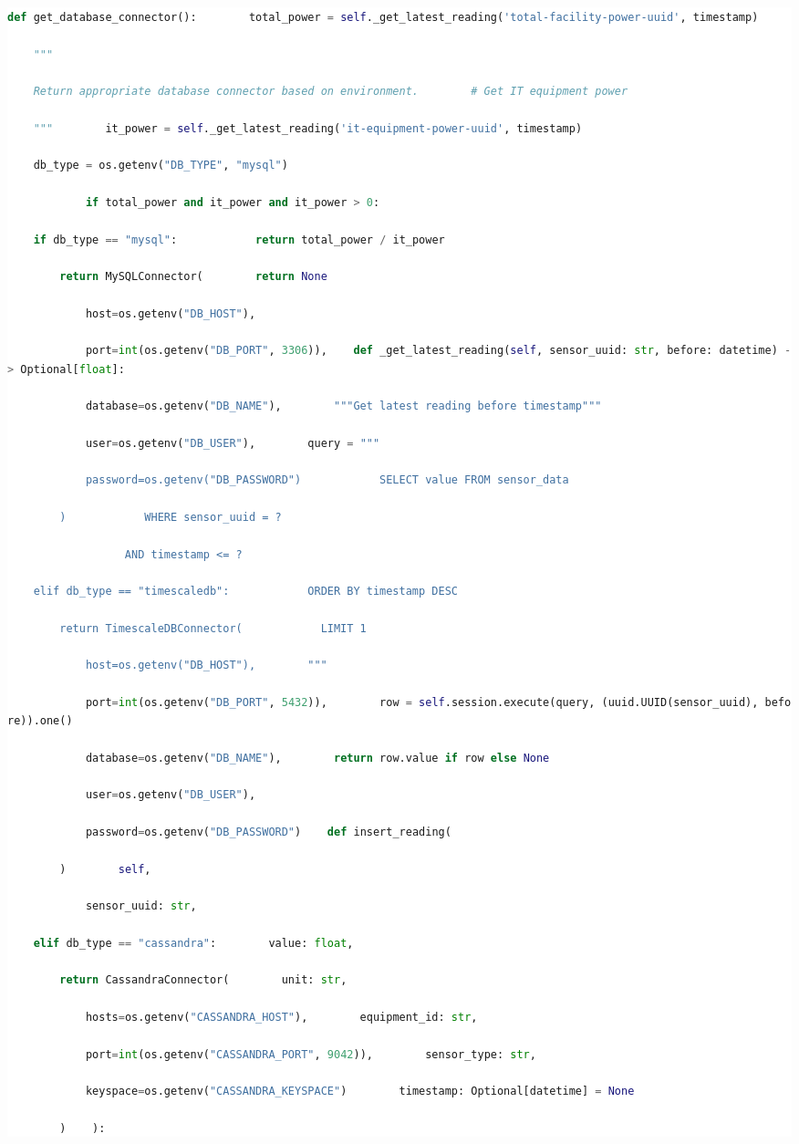 ```python        equipment_id: Optional[str] = None,
def get_database_connector():        total_power = self._get_latest_reading('total-facility-power-uuid', timestamp)

    """        

    Return appropriate database connector based on environment.        # Get IT equipment power

    """        it_power = self._get_latest_reading('it-equipment-power-uuid', timestamp)

    db_type = os.getenv("DB_TYPE", "mysql")        

            if total_power and it_power and it_power > 0:

    if db_type == "mysql":            return total_power / it_power

        return MySQLConnector(        return None

            host=os.getenv("DB_HOST"),    

            port=int(os.getenv("DB_PORT", 3306)),    def _get_latest_reading(self, sensor_uuid: str, before: datetime) -> Optional[float]:

            database=os.getenv("DB_NAME"),        """Get latest reading before timestamp"""

            user=os.getenv("DB_USER"),        query = """

            password=os.getenv("DB_PASSWORD")            SELECT value FROM sensor_data

        )            WHERE sensor_uuid = ?

                  AND timestamp <= ?

    elif db_type == "timescaledb":            ORDER BY timestamp DESC

        return TimescaleDBConnector(            LIMIT 1

            host=os.getenv("DB_HOST"),        """

            port=int(os.getenv("DB_PORT", 5432)),        row = self.session.execute(query, (uuid.UUID(sensor_uuid), before)).one()

            database=os.getenv("DB_NAME"),        return row.value if row else None

            user=os.getenv("DB_USER"),    

            password=os.getenv("DB_PASSWORD")    def insert_reading(

        )        self,

            sensor_uuid: str,

    elif db_type == "cassandra":        value: float,

        return CassandraConnector(        unit: str,

            hosts=os.getenv("CASSANDRA_HOST"),        equipment_id: str,

            port=int(os.getenv("CASSANDRA_PORT", 9042)),        sensor_type: str,

            keyspace=os.getenv("CASSANDRA_KEYSPACE")        timestamp: Optional[datetime] = None

        )    ):

```